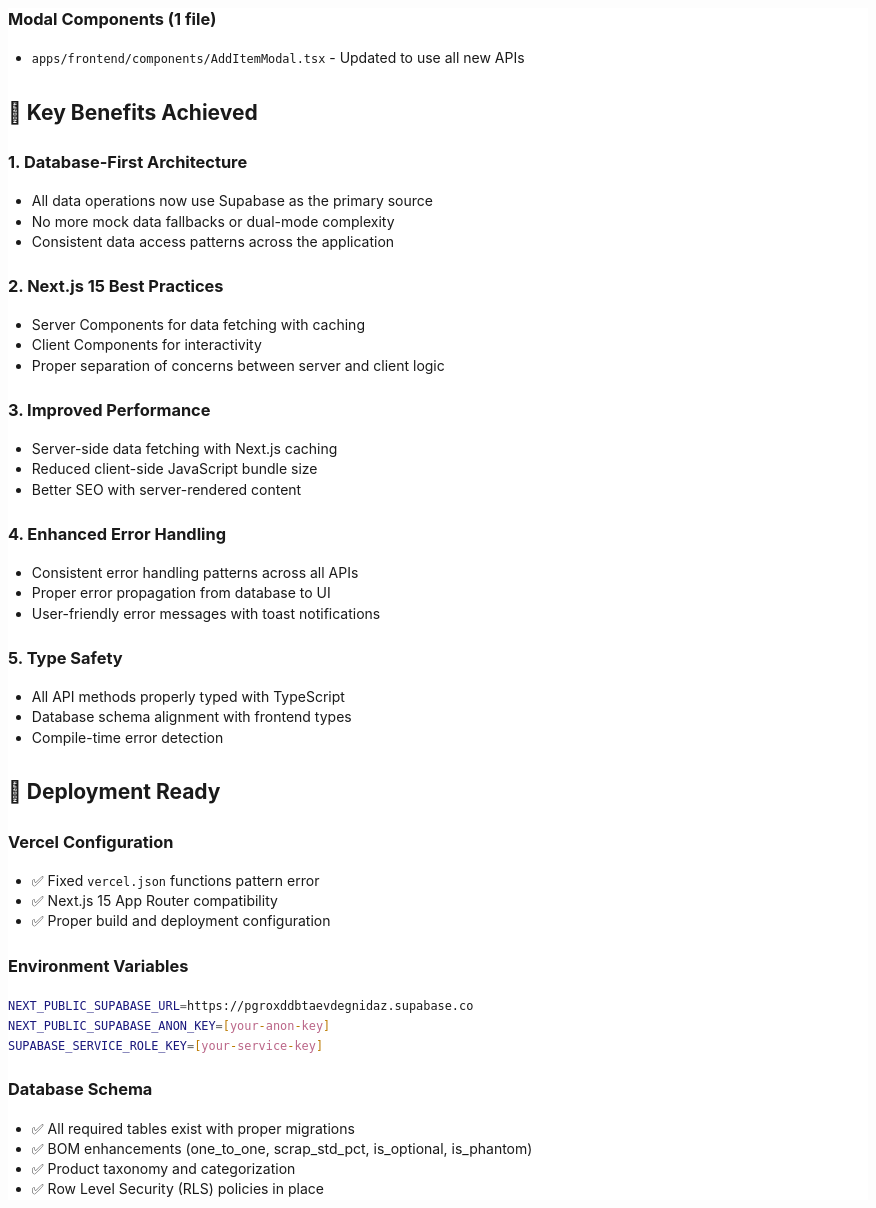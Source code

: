 ### Modal Components (1 file)
- `apps/frontend/components/AddItemModal.tsx` - Updated to use all new APIs

## 🎯 Key Benefits Achieved

### 1. **Database-First Architecture**
- All data operations now use Supabase as the primary source
- No more mock data fallbacks or dual-mode complexity
- Consistent data access patterns across the application

### 2. **Next.js 15 Best Practices**
- Server Components for data fetching with caching
- Client Components for interactivity
- Proper separation of concerns between server and client logic

### 3. **Improved Performance**
- Server-side data fetching with Next.js caching
- Reduced client-side JavaScript bundle size
- Better SEO with server-rendered content

### 4. **Enhanced Error Handling**
- Consistent error handling patterns across all APIs
- Proper error propagation from database to UI
- User-friendly error messages with toast notifications

### 5. **Type Safety**
- All API methods properly typed with TypeScript
- Database schema alignment with frontend types
- Compile-time error detection

## 🚀 Deployment Ready

### Vercel Configuration
- ✅ Fixed `vercel.json` functions pattern error
- ✅ Next.js 15 App Router compatibility
- ✅ Proper build and deployment configuration

### Environment Variables
```bash
NEXT_PUBLIC_SUPABASE_URL=https://pgroxddbtaevdegnidaz.supabase.co
NEXT_PUBLIC_SUPABASE_ANON_KEY=[your-anon-key]
SUPABASE_SERVICE_ROLE_KEY=[your-service-key]
```

### Database Schema
- ✅ All required tables exist with proper migrations
- ✅ BOM enhancements (one_to_one, scrap_std_pct, is_optional, is_phantom)
- ✅ Product taxonomy and categorization
- ✅ Row Level Security (RLS) policies in place
